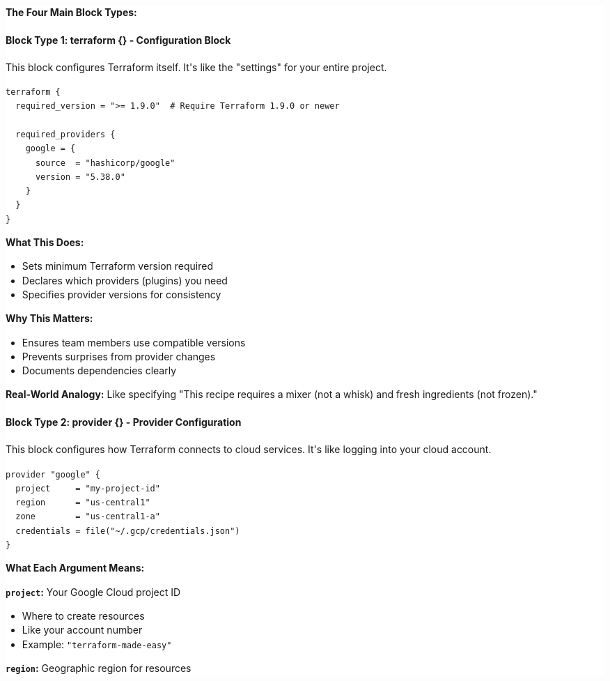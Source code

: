 **The Four Main Block Types:**

#### Block Type 1: terraform {} - Configuration Block

This block configures Terraform itself. It's like the "settings" for your entire project.

```hcl
terraform {
  required_version = ">= 1.9.0"  # Require Terraform 1.9.0 or newer
  
  required_providers {
    google = {
      source  = "hashicorp/google"
      version = "5.38.0"
    }
  }
}
```

**What This Does:**

- Sets minimum Terraform version required
- Declares which providers (plugins) you need
- Specifies provider versions for consistency

**Why This Matters:**

- Ensures team members use compatible versions
- Prevents surprises from provider changes
- Documents dependencies clearly

**Real-World Analogy:**
Like specifying "This recipe requires a mixer (not a whisk) and fresh ingredients (not frozen)."

#### Block Type 2: provider {} - Provider Configuration

This block configures how Terraform connects to cloud services. It's like logging into your cloud account.

```hcl
provider "google" {
  project     = "my-project-id"
  region      = "us-central1"
  zone        = "us-central1-a"
  credentials = file("~/.gcp/credentials.json")
}
```

**What Each Argument Means:**

**`project`:** Your Google Cloud project ID

- Where to create resources
- Like your account number
- Example: `"terraform-made-easy"`

**`region`:** Geographic region for resources

